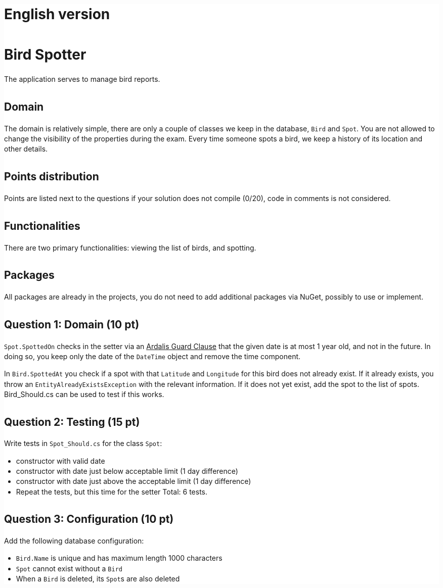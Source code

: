 

# English version

# Bird Spotter
The application serves to manage bird reports.

## Domain
The domain is relatively simple, there are only a couple of classes we keep in the database, `Bird` and `Spot`. You are not allowed to change the visibility of the properties during the exam. Every time someone spots a bird, we keep a history of its location and other details.

## Points distribution
Points are listed next to the questions if your solution does not compile (0/20), code in comments is not considered.

## Functionalities
There are two primary functionalities: viewing the list of birds, and spotting.

## Packages
All packages are already in the projects, you do not need to add additional packages via NuGet, possibly to use or implement.

## Question 1: Domain (10 pt)

`Spot.SpottedOn` checks in the setter via an [Ardalis Guard Clause](https://github.com/ardalis/GuardClauses/tree/main) that the given date is at most 1 year old, and not in the future. In doing so, you keep only the date of the `DateTime` object and remove the time component.

In `Bird.SpottedAt` you check if a spot with that `Latitude` and `Longitude` for this bird does not already exist. If it already exists, you throw an `EntityAlreadyExistsException` with the relevant information. If it does not yet exist, add the spot to the list of spots.
Bird_Should.cs can be used to test if this works.

## Question 2: Testing (15 pt)

Write tests in `Spot_Should.cs` for the class `Spot`:
- constructor with valid date
- constructor with date just below acceptable limit (1 day difference)
- constructor with date just above the acceptable limit (1 day difference)
- Repeat the tests, but this time for the setter
Total: 6 tests.

## Question 3: Configuration (10 pt)

Add the following database configuration:
- `Bird.Name` is unique and has maximum length 1000 characters
- `Spot` cannot exist without a `Bird`
- When a `Bird` is deleted, its `Spot`s are also deleted
